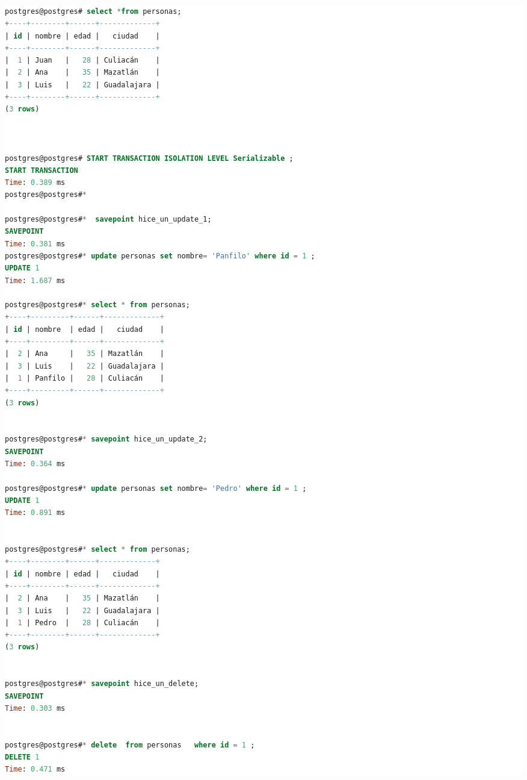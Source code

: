  ```sql
postgres@postgres# select *from personas;
+----+--------+------+-------------+
| id | nombre | edad |   ciudad    |
+----+--------+------+-------------+
|  1 | Juan   |   28 | Culiacán    |
|  2 | Ana    |   35 | Mazatlán    |
|  3 | Luis   |   22 | Guadalajara |
+----+--------+------+-------------+
(3 rows)



postgres@postgres# START TRANSACTION ISOLATION LEVEL Serializable ;
START TRANSACTION
Time: 0.389 ms
postgres@postgres#*

postgres@postgres#*  savepoint hice_un_update_1;
SAVEPOINT
Time: 0.381 ms
postgres@postgres#* update personas set nombre= 'Panfilo' where id = 1 ;
UPDATE 1
Time: 1.687 ms

postgres@postgres#* select * from personas;
+----+---------+------+-------------+
| id | nombre  | edad |   ciudad    |
+----+---------+------+-------------+
|  2 | Ana     |   35 | Mazatlán    |
|  3 | Luis    |   22 | Guadalajara |
|  1 | Panfilo |   28 | Culiacán    |
+----+---------+------+-------------+
(3 rows)


postgres@postgres#* savepoint hice_un_update_2;
SAVEPOINT
Time: 0.364 ms

postgres@postgres#* update personas set nombre= 'Pedro' where id = 1 ;
UPDATE 1
Time: 0.891 ms


postgres@postgres#* select * from personas;
+----+--------+------+-------------+
| id | nombre | edad |   ciudad    |
+----+--------+------+-------------+
|  2 | Ana    |   35 | Mazatlán    |
|  3 | Luis   |   22 | Guadalajara |
|  1 | Pedro  |   28 | Culiacán    |
+----+--------+------+-------------+
(3 rows)


postgres@postgres#* savepoint hice_un_delete;
SAVEPOINT
Time: 0.303 ms


postgres@postgres#* delete  from personas   where id = 1 ;
DELETE 1
Time: 0.471 ms
 ```
